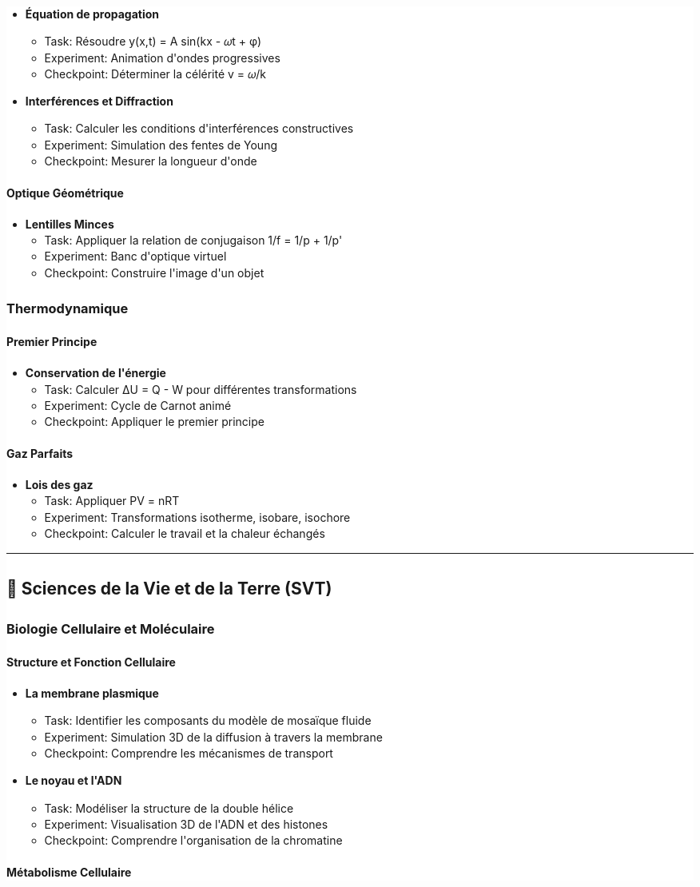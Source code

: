 - **Équation de propagation**

  - Task: Résoudre y(x,t) = A sin(kx - 𝜔t + φ)
  - Experiment: Animation d'ondes progressives
  - Checkpoint: Déterminer la célérité v = 𝜔/k

- **Interférences et Diffraction**
  - Task: Calculer les conditions d'interférences constructives
  - Experiment: Simulation des fentes de Young
  - Checkpoint: Mesurer la longueur d'onde

#### **Optique Géométrique**

- **Lentilles Minces**
  - Task: Appliquer la relation de conjugaison 1/f = 1/p + 1/p'
  - Experiment: Banc d'optique virtuel
  - Checkpoint: Construire l'image d'un objet

### **Thermodynamique**

#### **Premier Principe**

- **Conservation de l'énergie**
  - Task: Calculer ΔU = Q - W pour différentes transformations
  - Experiment: Cycle de Carnot animé
  - Checkpoint: Appliquer le premier principe

#### **Gaz Parfaits**

- **Lois des gaz**
  - Task: Appliquer PV = nRT
  - Experiment: Transformations isotherme, isobare, isochore
  - Checkpoint: Calculer le travail et la chaleur échangés

---

## 🧬 **Sciences de la Vie et de la Terre (SVT)**

### **Biologie Cellulaire et Moléculaire**

#### **Structure et Fonction Cellulaire**

- **La membrane plasmique**

  - Task: Identifier les composants du modèle de mosaïque fluide
  - Experiment: Simulation 3D de la diffusion à travers la membrane
  - Checkpoint: Comprendre les mécanismes de transport

- **Le noyau et l'ADN**
  - Task: Modéliser la structure de la double hélice
  - Experiment: Visualisation 3D de l'ADN et des histones
  - Checkpoint: Comprendre l'organisation de la chromatine

#### **Métabolisme Cellulaire**
